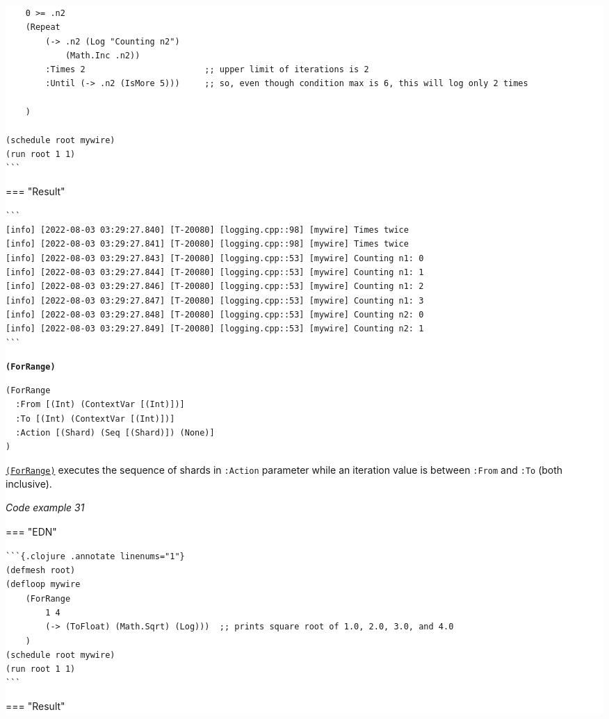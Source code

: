         0 >= .n2
        (Repeat
            (-> .n2 (Log "Counting n2")
                (Math.Inc .n2))
            :Times 2                        ;; upper limit of iterations is 2 
            :Until (-> .n2 (IsMore 5)))     ;; so, even though condition max is 6, this will log only 2 times

        )

    (schedule root mywire)
    (run root 1 1)        
    ```
    
=== "Result"

    ```
    [info] [2022-08-03 03:29:27.840] [T-20080] [logging.cpp::98] [mywire] Times twice
    [info] [2022-08-03 03:29:27.841] [T-20080] [logging.cpp::98] [mywire] Times twice
    [info] [2022-08-03 03:29:27.843] [T-20080] [logging.cpp::53] [mywire] Counting n1: 0
    [info] [2022-08-03 03:29:27.844] [T-20080] [logging.cpp::53] [mywire] Counting n1: 1
    [info] [2022-08-03 03:29:27.846] [T-20080] [logging.cpp::53] [mywire] Counting n1: 2
    [info] [2022-08-03 03:29:27.847] [T-20080] [logging.cpp::53] [mywire] Counting n1: 3
    [info] [2022-08-03 03:29:27.848] [T-20080] [logging.cpp::53] [mywire] Counting n2: 0
    [info] [2022-08-03 03:29:27.849] [T-20080] [logging.cpp::53] [mywire] Counting n2: 1
    ```


**`(ForRange)`**

```{.clojure .annotate linenums="1"}
(ForRange
  :From [(Int) (ContextVar [(Int)])]
  :To [(Int) (ContextVar [(Int)])]
  :Action [(Shard) (Seq [(Shard)]) (None)]
)
```

[`(ForRange)`](https://docs.fragcolor.xyz/shards/General/ForRange/) executes the sequence of shards in `:Action` parameter while an iteration value is between `:From` and `:To` (both inclusive).

*Code example 31*

=== "EDN"

    ```{.clojure .annotate linenums="1"}
    (defmesh root)
    (defloop mywire
        (ForRange
            1 4
            (-> (ToFloat) (Math.Sqrt) (Log)))  ;; prints square root of 1.0, 2.0, 3.0, and 4.0
        )
    (schedule root mywire)
    (run root 1 1)  
    ```
    
=== "Result"
